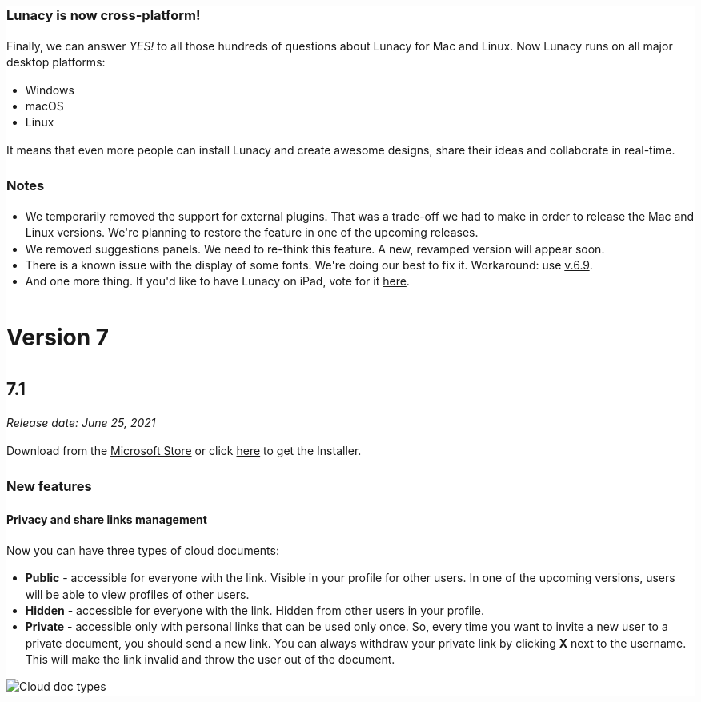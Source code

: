 ### Lunacy is now cross-platform!


Finally, we can answer *YES!* to all those hundreds of questions about Lunacy for Mac and Linux. Now Lunacy runs on all major desktop platforms:

* Windows
* macOS
* Linux

It means that even more people can install Lunacy and create awesome designs, share their ideas and collaborate in real-time.
### Notes

* We temporarily removed the support for external plugins. That was a trade-off we had to make in order to release the Mac and Linux versions. We're planning to restore the feature in one of the upcoming releases.
* We removed suggestions panels. We need to re-think this feature. A new, revamped version will appear soon.
* There is a known issue with the display of some fonts. We're doing our best to fix it. Workaround: use [v.6.9](https://lcdn.icons8.com/setup/LunacySetup_6.9.0.exe).
* And one more thing. If you'd like to have Lunacy on iPad, vote for it <a href="https://lunatics.icons8.com/discussion/204/lunacy-for-ipad#latest" target="_blank">here</a>.


# Version 7

## 7.1

*Release date: June 25, 2021*

Download from the <a href="https://www.microsoft.com/store/apps/9pnlmkkpcljj?ocid=badge" target="_blank">Microsoft Store</a> or click [here](https://lcdn.icons8.com/setup/LunacySetup_7.1.0.exe) to get the Installer.


### New features

#### Privacy and share links management

Now you can have three types of cloud documents:

* **Public** - accessible for everyone with the link. Visible in your profile for other users. In one of the upcoming versions, users will be able to view profiles of other users.
* **Hidden** - accessible for everyone with the link. Hidden from other users in your profile.
* **Private** - accessible only with personal links that can be used only once. So, every time you want to invite a new user to a private document, you should send a new link. You can always withdraw your private link by clicking **X** next to the username. This will make the link invalid and throw the user out of the document.

![Cloud doc types](/public/rn71-privacy.png)

